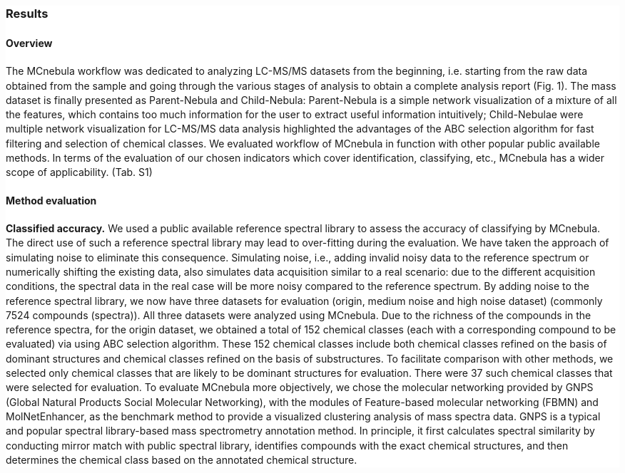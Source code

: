 ### Results

#### Overview

The MCnebula workflow was dedicated to analyzing LC-MS/MS datasets from
the beginning, i.e. starting from the raw data obtained from the sample
and going through the various stages of analysis to obtain a complete
analysis report (Fig. 1). The mass dataset is finally presented as
Parent-Nebula and Child-Nebula: Parent-Nebula is a simple network
visualization of a mixture of all the features, which contains too much
information for the user to extract useful information intuitively;
Child-Nebulae were multiple network visualization for LC-MS/MS data
analysis highlighted the advantages of the ABC selection algorithm for
fast filtering and selection of chemical classes. We evaluated workflow
of MCnebula in function with other popular public available methods. In
terms of the evaluation of our chosen indicators which cover
identification, classifying, etc., MCnebula has a wider scope of
applicability. (Tab. S1)

#### Method evaluation

**Classified accuracy.** We used a public available reference spectral
library to assess the accuracy of classifying by MCnebula. The direct
use of such a reference spectral library may lead to over-fitting during
the evaluation. We have taken the approach of simulating noise to
eliminate this consequence. Simulating noise, i.e., adding invalid noisy
data to the reference spectrum or numerically shifting the existing
data, also simulates data acquisition similar to a real scenario: due to
the different acquisition conditions, the spectral data in the real case
will be more noisy compared to the reference spectrum. By adding noise
to the reference spectral library, we now have three datasets for
evaluation (origin, medium noise and high noise dataset) (commonly 7524
compounds (spectra)). All three datasets were analyzed using MCnebula.
Due to the richness of the compounds in the reference spectra, for the
origin dataset, we obtained a total of 152 chemical classes (each with a
corresponding compound to be evaluated) via using ABC selection
algorithm. These 152 chemical classes include both chemical classes
refined on the basis of dominant structures and chemical classes refined
on the basis of substructures. To facilitate comparison with other
methods, we selected only chemical classes that are likely to be
dominant structures for evaluation. There were 37 such chemical classes
that were selected for evaluation. To evaluate MCnebula more
objectively, we chose the molecular networking provided by GNPS (Global
Natural Products Social Molecular Networking), with the modules of
Feature-based molecular networking (FBMN) and MolNetEnhancer, as the
benchmark method to provide a visualized clustering analysis of mass
spectra data. GNPS is a typical and popular spectral library-based mass
spectrometry annotation method. In principle, it first calculates
spectral similarity by conducting mirror match with public spectral
library, identifies compounds with the exact chemical structures, and
then determines the chemical class based on the annotated chemical
structure.
